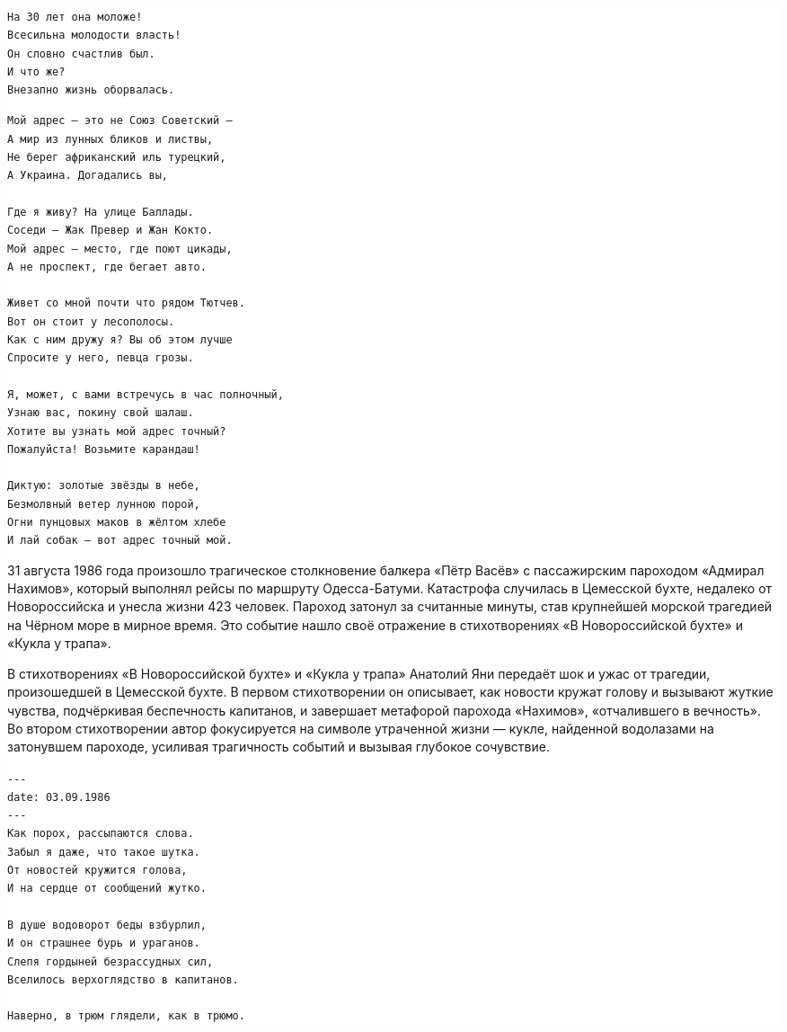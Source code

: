 ```poem Иосиф И Дева Мария Соззани
На 30 лет она моложе!
Всесильна молодости власть!
Он словно счастлив был.
И что же?
Внезапно жизнь оборвалась.
```

<a id="moj-tochnyj-adres"></a>

```poem Мой точный адрес
Мой адрес — это не Союз Советский —
А мир из лунных бликов и листвы,
Не берег африканский иль турецкий,
А Украина. Догадались вы,

Где я живу? На улице Баллады.
Соседи — Жак Превер и Жан Кокто.
Мой адрес — место, где поют цикады,
А не проспект, где бегает авто.

Живет со мной почти что рядом Тютчев.
Вот он стоит у лесополосы.
Как с ним дружу я? Вы об этом лучше
Спросите у него, певца грозы.

Я, может, с вами встречусь в час полночный,
Узнаю вас, покину свой шалаш.
Хотите вы узнать мой адрес точный?
Пожалуйста! Возьмите карандаш!

Диктую: золотые звёзды в небе,
Безмолвный ветер лунною порой,
Огни пунцовых маков в жёлтом хлебе
И лай собак — вот адрес точный мой.
```

<a id="v-novorossijskoj-buhte"></a>

31 августа 1986 года произошло трагическое столкновение балкера «Пётр Васёв» с пассажирским пароходом «Адмирал Нахимов», который выполнял рейсы по маршруту Одесса-Батуми. Катастрофа случилась в Цемесской бухте, недалеко от Новороссийска и унесла жизни 423 человек. Пароход затонул за считанные минуты, став крупнейшей морской трагедией на Чёрном море в мирное время. Это событие нашло своё отражение в стихотворениях «В Новороссийской бухте» и «Кукла у трапа».

В стихотворениях «В Новороссийской бухте» и «Кукла у трапа» Анатолий Яни передаёт шок и ужас от трагедии, произошедшей в Цемесской бухте. В первом стихотворении он описывает, как новости кружат голову и вызывают жуткие чувства, подчёркивая беспечность капитанов, и завершает метафорой парохода «Нахимов», «отчалившего в вечность». Во втором стихотворении автор фокусируется на символе утраченной жизни — кукле, найденной водолазами на затонувшем пароходе, усиливая трагичность событий и вызывая глубокое сочувствие.


```poem В Новороссийской бухте
---
date: 03.09.1986
---
Как порох, рассыпаются слова.
Забыл я даже, что такое шутка.
От новостей кружится голова,
И на сердце от сообщений жутко.

В душе водоворот беды взбурлил,
И он страшнее бурь и ураганов.
Слепя гордыней безрассудных сил,
Вселилось верхоглядство в капитанов.

Наверно, в трюм глядели, как в трюмо.
```